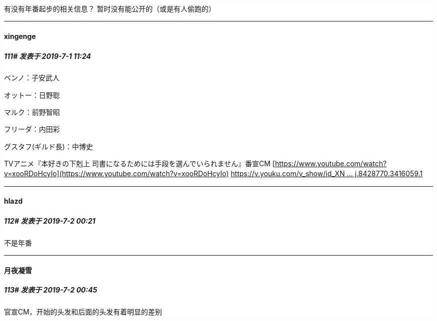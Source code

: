 有没有年番起步的相关信息？</blockquote>
暂时没有能公开的（或是有人偷跑的）







-----

####  xingenge  
##### 111#       发表于 2019-7-1 11:24




ベンノ：子安武人

オットー：日野聡

マルク：前野智昭

フリーダ：内田彩

グスタフ(ギルド長)：中博史


TVアニメ『本好きの下剋上 司書になるためには手段を選んでいられません』番宣CM
[https://www.youtube.com/watch?v=xooRDoHcyIo](https://www.youtube.com/watch?v=xooRDoHcyIo)
[https://v.youku.com/v_show/id_XN ... j.8428770.3416059.1](https://v.youku.com/v_show/id_XNDI1MDU0NjcyMA==.html?spm=a2h3j.8428770.3416059.1)







-----

####  hlazd  
##### 112#       发表于 2019-7-2 00:21



不是年番







-----

####  月夜凝雪  
##### 113#       发表于 2019-7-2 00:45





官宣CM，开始的头发和后面的头发有着明显的差别





